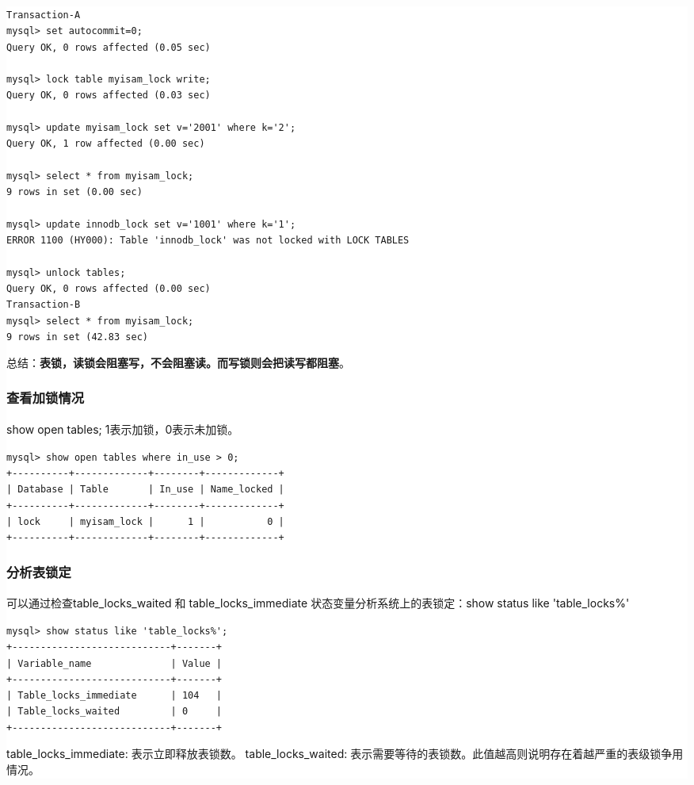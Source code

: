 ```
Transaction-A
mysql> set autocommit=0;
Query OK, 0 rows affected (0.05 sec)

mysql> lock table myisam_lock write;
Query OK, 0 rows affected (0.03 sec)

mysql> update myisam_lock set v='2001' where k='2';
Query OK, 1 row affected (0.00 sec)

mysql> select * from myisam_lock;
9 rows in set (0.00 sec)

mysql> update innodb_lock set v='1001' where k='1';
ERROR 1100 (HY000): Table 'innodb_lock' was not locked with LOCK TABLES

mysql> unlock tables;
Query OK, 0 rows affected (0.00 sec)
Transaction-B
mysql> select * from myisam_lock;
9 rows in set (42.83 sec)
```

总结：**表锁，读锁会阻塞写，不会阻塞读。而写锁则会把读写都阻塞**。

### 查看加锁情况

show open tables; 1表示加锁，0表示未加锁。

```
mysql> show open tables where in_use > 0;
+----------+-------------+--------+-------------+
| Database | Table       | In_use | Name_locked |
+----------+-------------+--------+-------------+
| lock     | myisam_lock |      1 |           0 |
+----------+-------------+--------+-------------+
```

### 分析表锁定

可以通过检查table_locks_waited 和 table_locks_immediate 状态变量分析系统上的表锁定：show status like 'table_locks%'

```
mysql> show status like 'table_locks%';
+----------------------------+-------+
| Variable_name              | Value |
+----------------------------+-------+
| Table_locks_immediate      | 104   |
| Table_locks_waited         | 0     |
+----------------------------+-------+
```

table_locks_immediate: 表示立即释放表锁数。
table_locks_waited: 表示需要等待的表锁数。此值越高则说明存在着越严重的表级锁争用情况。
